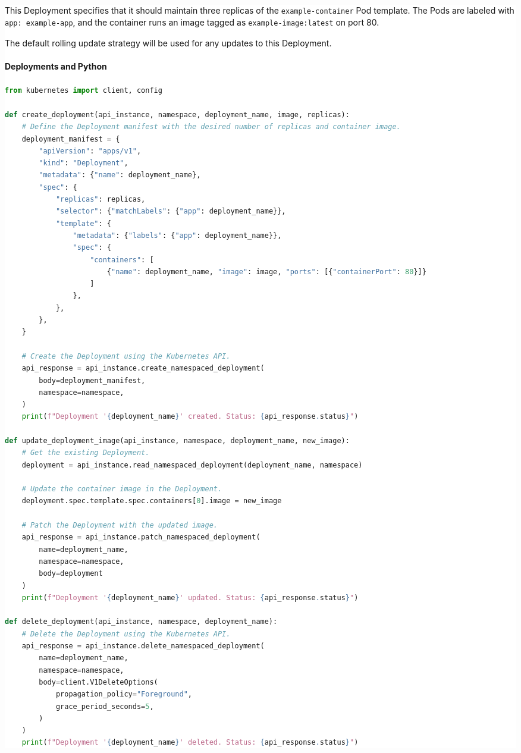 This Deployment specifies that it should maintain three replicas of the `example-container` Pod template.
The Pods are labeled with `app: example-app`, and the container runs an image tagged as `example-image:latest` on port 80.

The default rolling update strategy will be used for any updates to this Deployment.

#### Deployments and Python

```py
from kubernetes import client, config

def create_deployment(api_instance, namespace, deployment_name, image, replicas):
	# Define the Deployment manifest with the desired number of replicas and container image.
	deployment_manifest = {
    	"apiVersion": "apps/v1",
    	"kind": "Deployment",
    	"metadata": {"name": deployment_name},
    	"spec": {
        	"replicas": replicas,
        	"selector": {"matchLabels": {"app": deployment_name}},
        	"template": {
            	"metadata": {"labels": {"app": deployment_name}},
            	"spec": {
                	"containers": [
                    	{"name": deployment_name, "image": image, "ports": [{"containerPort": 80}]}
                	]
            	},
        	},
    	},
	}

	# Create the Deployment using the Kubernetes API.
	api_response = api_instance.create_namespaced_deployment(
    	body=deployment_manifest,
    	namespace=namespace,
	)
	print(f"Deployment '{deployment_name}' created. Status: {api_response.status}")

def update_deployment_image(api_instance, namespace, deployment_name, new_image):
	# Get the existing Deployment.
	deployment = api_instance.read_namespaced_deployment(deployment_name, namespace)

	# Update the container image in the Deployment.
	deployment.spec.template.spec.containers[0].image = new_image

	# Patch the Deployment with the updated image.
	api_response = api_instance.patch_namespaced_deployment(
    	name=deployment_name,
    	namespace=namespace,
    	body=deployment
	)
	print(f"Deployment '{deployment_name}' updated. Status: {api_response.status}")

def delete_deployment(api_instance, namespace, deployment_name):
	# Delete the Deployment using the Kubernetes API.
	api_response = api_instance.delete_namespaced_deployment(
    	name=deployment_name,
    	namespace=namespace,
    	body=client.V1DeleteOptions(
        	propagation_policy="Foreground",
        	grace_period_seconds=5,
    	)
	)
	print(f"Deployment '{deployment_name}' deleted. Status: {api_response.status}")
```